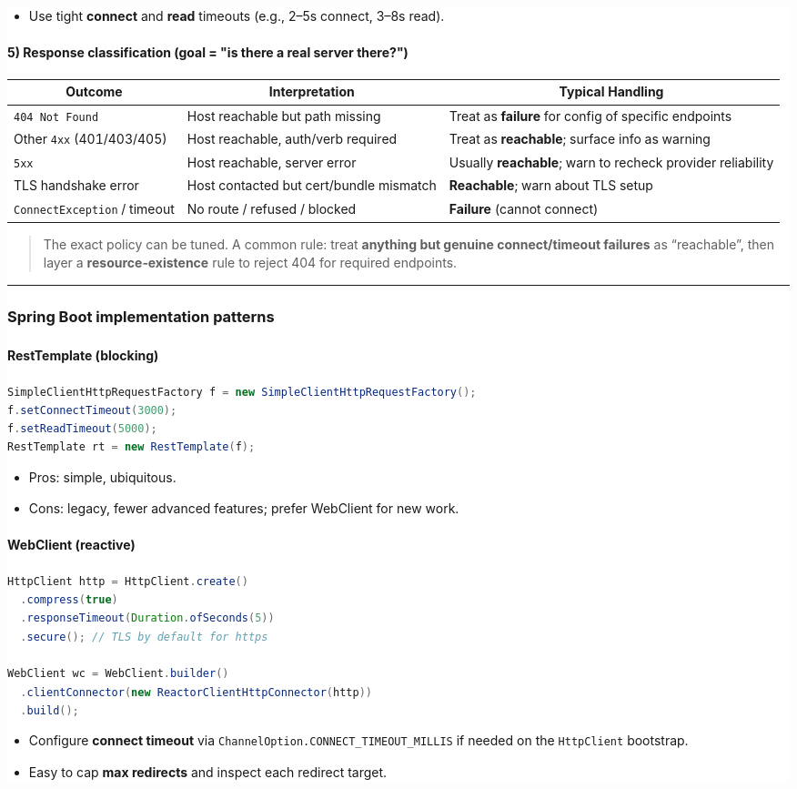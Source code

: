 - Use tight **connect** and **read** timeouts (e.g., 2–5s connect, 3–8s read).
    

#### 5) Response classification (goal = "is there a real server there?")

|Outcome|Interpretation|Typical Handling|
|---|---|---|
|`404 Not Found`|Host reachable but path missing|Treat as **failure** for config of specific endpoints|
|Other `4xx` (401/403/405)|Host reachable, auth/verb required|Treat as **reachable**; surface info as warning|
|`5xx`|Host reachable, server error|Usually **reachable**; warn to recheck provider reliability|
|TLS handshake error|Host contacted but cert/bundle mismatch|**Reachable**; warn about TLS setup|
|`ConnectException` / timeout|No route / refused / blocked|**Failure** (cannot connect)|

> The exact policy can be tuned. A common rule: treat **anything but genuine connect/timeout failures** as “reachable”, then layer a **resource‑existence** rule to reject 404 for required endpoints.

---

### Spring Boot implementation patterns

#### RestTemplate (blocking)

```java
SimpleClientHttpRequestFactory f = new SimpleClientHttpRequestFactory();
f.setConnectTimeout(3000);
f.setReadTimeout(5000);
RestTemplate rt = new RestTemplate(f);
```

- Pros: simple, ubiquitous.
    
- Cons: legacy, fewer advanced features; prefer WebClient for new work.
    

#### WebClient (reactive)

```java
HttpClient http = HttpClient.create()
  .compress(true)
  .responseTimeout(Duration.ofSeconds(5))
  .secure(); // TLS by default for https

WebClient wc = WebClient.builder()
  .clientConnector(new ReactorClientHttpConnector(http))
  .build();
```

- Configure **connect timeout** via `ChannelOption.CONNECT_TIMEOUT_MILLIS` if needed on the `HttpClient` bootstrap.
    
- Easy to cap **max redirects** and inspect each redirect target.
    

